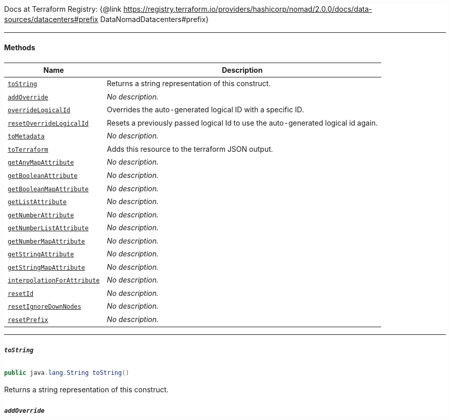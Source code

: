 Docs at Terraform Registry: {@link https://registry.terraform.io/providers/hashicorp/nomad/2.0.0/docs/data-sources/datacenters#prefix DataNomadDatacenters#prefix}

---

#### Methods <a name="Methods" id="Methods"></a>

| **Name** | **Description** |
| --- | --- |
| <code><a href="#@cdktf/provider-nomad.dataNomadDatacenters.DataNomadDatacenters.toString">toString</a></code> | Returns a string representation of this construct. |
| <code><a href="#@cdktf/provider-nomad.dataNomadDatacenters.DataNomadDatacenters.addOverride">addOverride</a></code> | *No description.* |
| <code><a href="#@cdktf/provider-nomad.dataNomadDatacenters.DataNomadDatacenters.overrideLogicalId">overrideLogicalId</a></code> | Overrides the auto-generated logical ID with a specific ID. |
| <code><a href="#@cdktf/provider-nomad.dataNomadDatacenters.DataNomadDatacenters.resetOverrideLogicalId">resetOverrideLogicalId</a></code> | Resets a previously passed logical Id to use the auto-generated logical id again. |
| <code><a href="#@cdktf/provider-nomad.dataNomadDatacenters.DataNomadDatacenters.toMetadata">toMetadata</a></code> | *No description.* |
| <code><a href="#@cdktf/provider-nomad.dataNomadDatacenters.DataNomadDatacenters.toTerraform">toTerraform</a></code> | Adds this resource to the terraform JSON output. |
| <code><a href="#@cdktf/provider-nomad.dataNomadDatacenters.DataNomadDatacenters.getAnyMapAttribute">getAnyMapAttribute</a></code> | *No description.* |
| <code><a href="#@cdktf/provider-nomad.dataNomadDatacenters.DataNomadDatacenters.getBooleanAttribute">getBooleanAttribute</a></code> | *No description.* |
| <code><a href="#@cdktf/provider-nomad.dataNomadDatacenters.DataNomadDatacenters.getBooleanMapAttribute">getBooleanMapAttribute</a></code> | *No description.* |
| <code><a href="#@cdktf/provider-nomad.dataNomadDatacenters.DataNomadDatacenters.getListAttribute">getListAttribute</a></code> | *No description.* |
| <code><a href="#@cdktf/provider-nomad.dataNomadDatacenters.DataNomadDatacenters.getNumberAttribute">getNumberAttribute</a></code> | *No description.* |
| <code><a href="#@cdktf/provider-nomad.dataNomadDatacenters.DataNomadDatacenters.getNumberListAttribute">getNumberListAttribute</a></code> | *No description.* |
| <code><a href="#@cdktf/provider-nomad.dataNomadDatacenters.DataNomadDatacenters.getNumberMapAttribute">getNumberMapAttribute</a></code> | *No description.* |
| <code><a href="#@cdktf/provider-nomad.dataNomadDatacenters.DataNomadDatacenters.getStringAttribute">getStringAttribute</a></code> | *No description.* |
| <code><a href="#@cdktf/provider-nomad.dataNomadDatacenters.DataNomadDatacenters.getStringMapAttribute">getStringMapAttribute</a></code> | *No description.* |
| <code><a href="#@cdktf/provider-nomad.dataNomadDatacenters.DataNomadDatacenters.interpolationForAttribute">interpolationForAttribute</a></code> | *No description.* |
| <code><a href="#@cdktf/provider-nomad.dataNomadDatacenters.DataNomadDatacenters.resetId">resetId</a></code> | *No description.* |
| <code><a href="#@cdktf/provider-nomad.dataNomadDatacenters.DataNomadDatacenters.resetIgnoreDownNodes">resetIgnoreDownNodes</a></code> | *No description.* |
| <code><a href="#@cdktf/provider-nomad.dataNomadDatacenters.DataNomadDatacenters.resetPrefix">resetPrefix</a></code> | *No description.* |

---

##### `toString` <a name="toString" id="@cdktf/provider-nomad.dataNomadDatacenters.DataNomadDatacenters.toString"></a>

```java
public java.lang.String toString()
```

Returns a string representation of this construct.

##### `addOverride` <a name="addOverride" id="@cdktf/provider-nomad.dataNomadDatacenters.DataNomadDatacenters.addOverride"></a>
